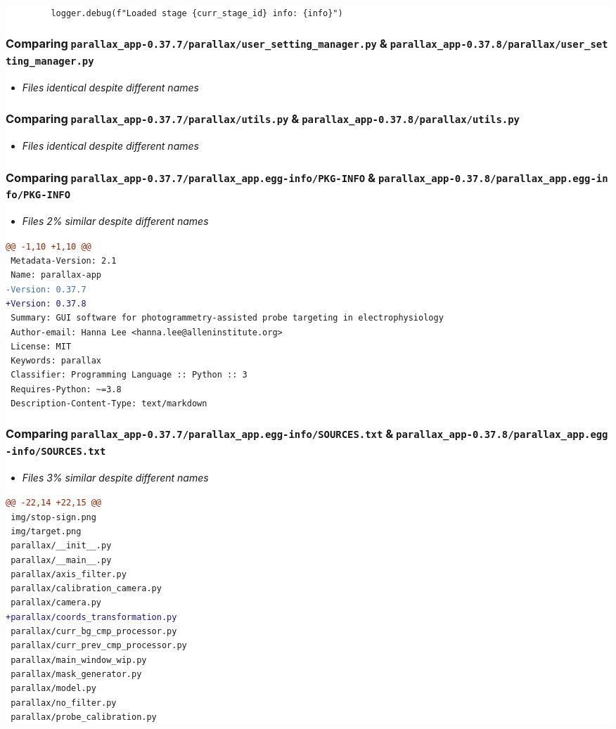 ```diff
         logger.debug(f"Loaded stage {curr_stage_id} info: {info}")
```

### Comparing `parallax_app-0.37.7/parallax/user_setting_manager.py` & `parallax_app-0.37.8/parallax/user_setting_manager.py`

 * *Files identical despite different names*

### Comparing `parallax_app-0.37.7/parallax/utils.py` & `parallax_app-0.37.8/parallax/utils.py`

 * *Files identical despite different names*

### Comparing `parallax_app-0.37.7/parallax_app.egg-info/PKG-INFO` & `parallax_app-0.37.8/parallax_app.egg-info/PKG-INFO`

 * *Files 2% similar despite different names*

```diff
@@ -1,10 +1,10 @@
 Metadata-Version: 2.1
 Name: parallax-app
-Version: 0.37.7
+Version: 0.37.8
 Summary: GUI software for photogrammetry-assisted probe targeting in electrophysiology
 Author-email: Hanna Lee <hanna.lee@alleninstitute.org>
 License: MIT
 Keywords: parallax
 Classifier: Programming Language :: Python :: 3
 Requires-Python: ~=3.8
 Description-Content-Type: text/markdown
```

### Comparing `parallax_app-0.37.7/parallax_app.egg-info/SOURCES.txt` & `parallax_app-0.37.8/parallax_app.egg-info/SOURCES.txt`

 * *Files 3% similar despite different names*

```diff
@@ -22,14 +22,15 @@
 img/stop-sign.png
 img/target.png
 parallax/__init__.py
 parallax/__main__.py
 parallax/axis_filter.py
 parallax/calibration_camera.py
 parallax/camera.py
+parallax/coords_transformation.py
 parallax/curr_bg_cmp_processor.py
 parallax/curr_prev_cmp_processor.py
 parallax/main_window_wip.py
 parallax/mask_generator.py
 parallax/model.py
 parallax/no_filter.py
 parallax/probe_calibration.py
```
